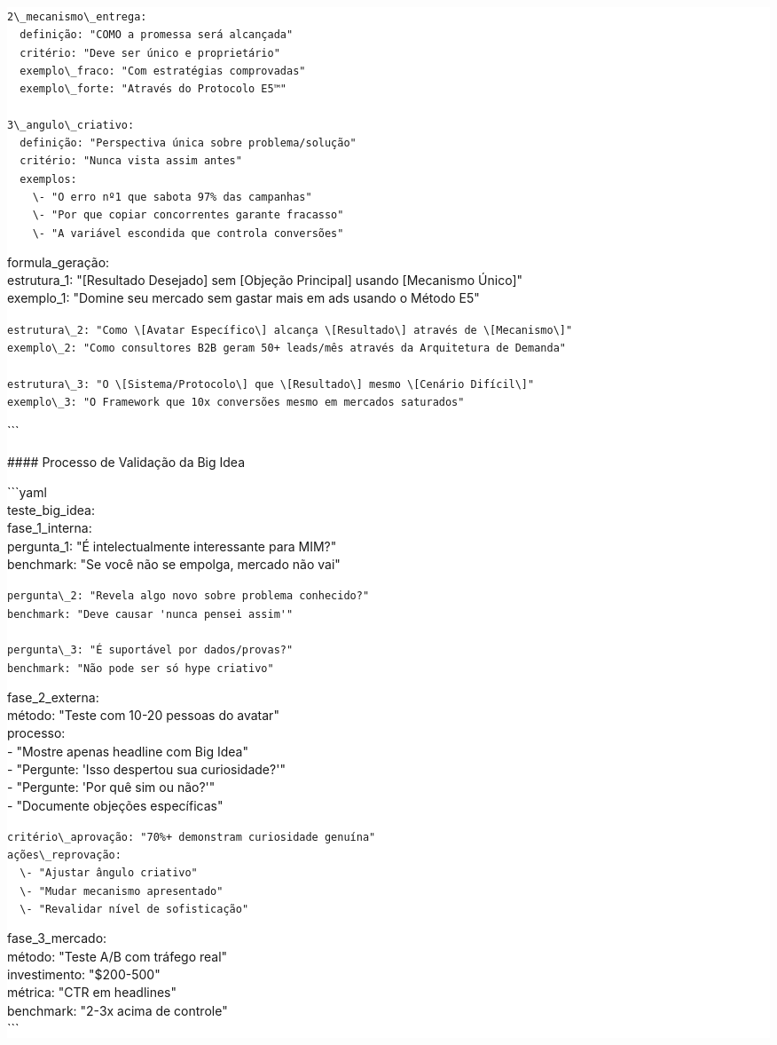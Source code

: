     2\_mecanismo\_entrega:  
      definição: "COMO a promessa será alcançada"  
      critério: "Deve ser único e proprietário"  
      exemplo\_fraco: "Com estratégias comprovadas"  
      exemplo\_forte: "Através do Protocolo E5™"  
      
    3\_angulo\_criativo:  
      definição: "Perspectiva única sobre problema/solução"  
      critério: "Nunca vista assim antes"  
      exemplos:  
        \- "O erro nº1 que sabota 97% das campanhas"  
        \- "Por que copiar concorrentes garante fracasso"  
        \- "A variável escondida que controla conversões"  
    
  formula\_geração:  
    estrutura\_1: "\[Resultado Desejado\] sem \[Objeção Principal\] usando \[Mecanismo Único\]"  
    exemplo\_1: "Domine seu mercado sem gastar mais em ads usando o Método E5"  
      
    estrutura\_2: "Como \[Avatar Específico\] alcança \[Resultado\] através de \[Mecanismo\]"  
    exemplo\_2: "Como consultores B2B geram 50+ leads/mês através da Arquitetura de Demanda"  
      
    estrutura\_3: "O \[Sistema/Protocolo\] que \[Resultado\] mesmo \[Cenário Difícil\]"  
    exemplo\_3: "O Framework que 10x conversões mesmo em mercados saturados"  
\`\`\`

\#\#\#\# Processo de Validação da Big Idea

\`\`\`yaml  
teste\_big\_idea:  
  fase\_1\_interna:  
    pergunta\_1: "É intelectualmente interessante para MIM?"  
    benchmark: "Se você não se empolga, mercado não vai"  
      
    pergunta\_2: "Revela algo novo sobre problema conhecido?"  
    benchmark: "Deve causar 'nunca pensei assim'"  
      
    pergunta\_3: "É suportável por dados/provas?"  
    benchmark: "Não pode ser só hype criativo"  
    
  fase\_2\_externa:  
    método: "Teste com 10-20 pessoas do avatar"  
    processo:  
      \- "Mostre apenas headline com Big Idea"  
      \- "Pergunte: 'Isso despertou sua curiosidade?'"  
      \- "Pergunte: 'Por quê sim ou não?'"  
      \- "Documente objeções específicas"  
      
    critério\_aprovação: "70%+ demonstram curiosidade genuína"  
    ações\_reprovação:  
      \- "Ajustar ângulo criativo"  
      \- "Mudar mecanismo apresentado"  
      \- "Revalidar nível de sofisticação"  
    
  fase\_3\_mercado:  
    método: "Teste A/B com tráfego real"  
    investimento: "$200-500"  
    métrica: "CTR em headlines"  
    benchmark: "2-3x acima de controle"  
\`\`\`
